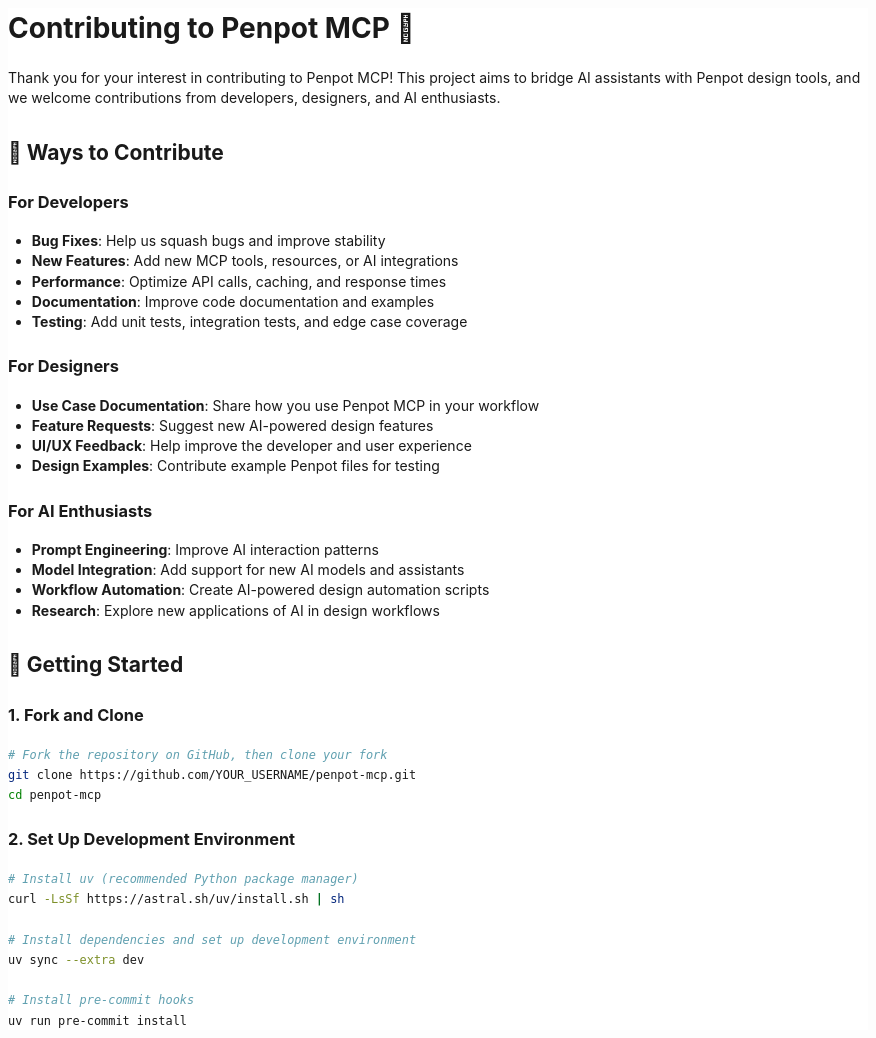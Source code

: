# Contributing to Penpot MCP 🤝

Thank you for your interest in contributing to Penpot MCP! This project aims to bridge AI assistants with Penpot design tools, and we welcome contributions from developers, designers, and AI enthusiasts.

## 🌟 Ways to Contribute

### For Developers
- **Bug Fixes**: Help us squash bugs and improve stability
- **New Features**: Add new MCP tools, resources, or AI integrations
- **Performance**: Optimize API calls, caching, and response times
- **Documentation**: Improve code documentation and examples
- **Testing**: Add unit tests, integration tests, and edge case coverage

### For Designers
- **Use Case Documentation**: Share how you use Penpot MCP in your workflow
- **Feature Requests**: Suggest new AI-powered design features
- **UI/UX Feedback**: Help improve the developer and user experience
- **Design Examples**: Contribute example Penpot files for testing

### For AI Enthusiasts
- **Prompt Engineering**: Improve AI interaction patterns
- **Model Integration**: Add support for new AI models and assistants
- **Workflow Automation**: Create AI-powered design automation scripts
- **Research**: Explore new applications of AI in design workflows

## 🚀 Getting Started

### 1. Fork and Clone

```bash
# Fork the repository on GitHub, then clone your fork
git clone https://github.com/YOUR_USERNAME/penpot-mcp.git
cd penpot-mcp
```

### 2. Set Up Development Environment

```bash
# Install uv (recommended Python package manager)
curl -LsSf https://astral.sh/uv/install.sh | sh

# Install dependencies and set up development environment
uv sync --extra dev

# Install pre-commit hooks
uv run pre-commit install
```
